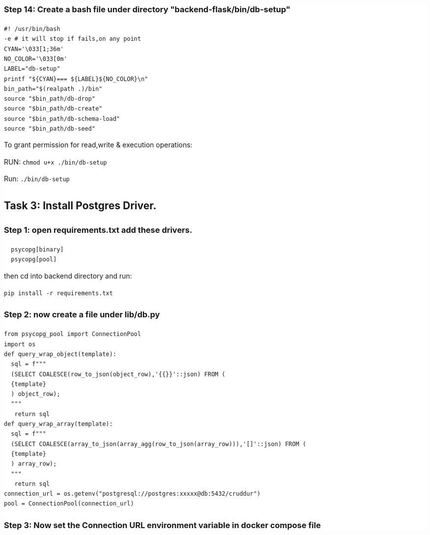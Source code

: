 ### Step 14: Create a bash file under directory "backend-flask/bin/db-setup"
```
#! /usr/bin/bash
-e # it will stop if fails,on any point
CYAN='\033[1;36m'
NO_COLOR='\033[0m'
LABEL="db-setup"
printf "${CYAN}=== ${LABEL}${NO_COLOR}\n"
bin_path="$(realpath .)/bin"
source "$bin_path/db-drop"
source "$bin_path/db-create"
source "$bin_path/db-schema-load"
source "$bin_path/db-seed"
```
To grant permission for read,write & execution operations:

RUN: `chmod u+x ./bin/db-setup`

Run: `./bin/db-setup`

## Task 3: Install Postgres Driver.

### Step 1: open requirements.txt add these drivers.

```
  psycopg[binary]
  psycopg[pool]

```
then cd into backend directory and run: 

 `pip install -r requirements.txt`

### Step 2: now create a file under lib/db.py
```
from psycopg_pool import ConnectionPool
import os
def query_wrap_object(template):
  sql = f"""
  (SELECT COALESCE(row_to_json(object_row),'{{}}'::json) FROM (
  {template}
  ) object_row);
  """
   return sql
def query_wrap_array(template):
  sql = f"""
  (SELECT COALESCE(array_to_json(array_agg(row_to_json(array_row))),'[]'::json) FROM (
  {template}
  ) array_row);
  """
   return sql
connection_url = os.getenv("postgresql://postgres:xxxxx@db:5432/cruddur")
pool = ConnectionPool(connection_url)
```
### Step 3: Now set the Connection URL environment variable in docker compose file

